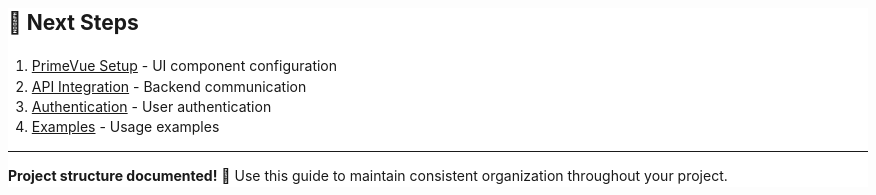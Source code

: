 ## 🔗 Next Steps

1. [PrimeVue Setup](./primevue-setup.md) - UI component configuration
2. [API Integration](./api-integration.md) - Backend communication
3. [Authentication](./authentication.md) - User authentication
4. [Examples](./examples/components.md) - Usage examples

---

**Project structure documented!** 📁 Use this guide to maintain consistent organization throughout your project. 